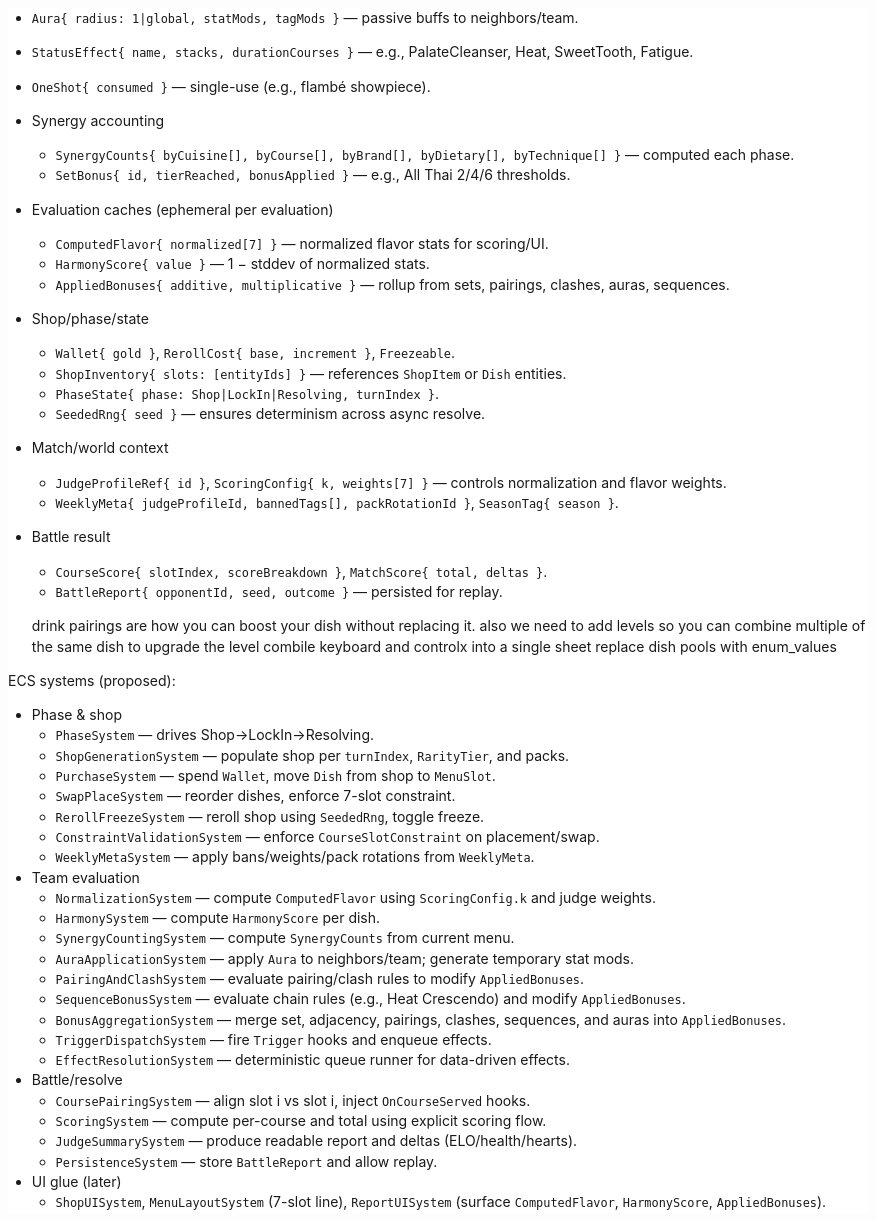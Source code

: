   - `Aura{ radius: 1|global, statMods, tagMods }` — passive buffs to neighbors/team.
  - `StatusEffect{ name, stacks, durationCourses }` — e.g., PalateCleanser, Heat, SweetTooth, Fatigue.
  - `OneShot{ consumed }` — single-use (e.g., flambé showpiece).
- Synergy accounting
  - `SynergyCounts{ byCuisine[], byCourse[], byBrand[], byDietary[], byTechnique[] }` — computed each phase.
  - `SetBonus{ id, tierReached, bonusApplied }` — e.g., All Thai 2/4/6 thresholds.
- Evaluation caches (ephemeral per evaluation)
  - `ComputedFlavor{ normalized[7] }` — normalized flavor stats for scoring/UI.
  - `HarmonyScore{ value }` — 1 − stddev of normalized stats.
  - `AppliedBonuses{ additive, multiplicative }` — rollup from sets, pairings, clashes, auras, sequences.
- Shop/phase/state
  - `Wallet{ gold }`, `RerollCost{ base, increment }`, `Freezeable`.
  - `ShopInventory{ slots: [entityIds] }` — references `ShopItem` or `Dish` entities.
  - `PhaseState{ phase: Shop|LockIn|Resolving, turnIndex }`.
  - `SeededRng{ seed }` — ensures determinism across async resolve.
- Match/world context
  - `JudgeProfileRef{ id }`, `ScoringConfig{ k, weights[7] }` — controls normalization and flavor weights.
  - `WeeklyMeta{ judgeProfileId, bannedTags[], packRotationId }`, `SeasonTag{ season }`.
- Battle result
  - `CourseScore{ slotIndex, scoreBreakdown }`, `MatchScore{ total, deltas }`.
  - `BattleReport{ opponentId, seed, outcome }` — persisted for replay.


  drink pairings are how you can boost your dish without replacing it. 
  also we need to add levels so you can combine multiple of the same dish to upgrade the level 
  combile keyboard and controlx into a single sheet 
  replace dish pools with enum_values


ECS systems (proposed):
- Phase & shop
  - `PhaseSystem` — drives Shop→LockIn→Resolving.
  - `ShopGenerationSystem` — populate shop per `turnIndex`, `RarityTier`, and packs.
  - `PurchaseSystem` — spend `Wallet`, move `Dish` from shop to `MenuSlot`.
  - `SwapPlaceSystem` — reorder dishes, enforce 7-slot constraint.
  - `RerollFreezeSystem` — reroll shop using `SeededRng`, toggle freeze.
  - `ConstraintValidationSystem` — enforce `CourseSlotConstraint` on placement/swap.
  - `WeeklyMetaSystem` — apply bans/weights/pack rotations from `WeeklyMeta`.
- Team evaluation
  - `NormalizationSystem` — compute `ComputedFlavor` using `ScoringConfig.k` and judge weights.
  - `HarmonySystem` — compute `HarmonyScore` per dish.
  - `SynergyCountingSystem` — compute `SynergyCounts` from current menu.
  - `AuraApplicationSystem` — apply `Aura` to neighbors/team; generate temporary stat mods.
  - `PairingAndClashSystem` — evaluate pairing/clash rules to modify `AppliedBonuses`.
  - `SequenceBonusSystem` — evaluate chain rules (e.g., Heat Crescendo) and modify `AppliedBonuses`.
  - `BonusAggregationSystem` — merge set, adjacency, pairings, clashes, sequences, and auras into `AppliedBonuses`.
  - `TriggerDispatchSystem` — fire `Trigger` hooks and enqueue effects.
  - `EffectResolutionSystem` — deterministic queue runner for data-driven effects.
- Battle/resolve
  - `CoursePairingSystem` — align slot i vs slot i, inject `OnCourseServed` hooks.
  - `ScoringSystem` — compute per-course and total using explicit scoring flow.
  - `JudgeSummarySystem` — produce readable report and deltas (ELO/health/hearts).
  - `PersistenceSystem` — store `BattleReport` and allow replay.
- UI glue (later)
  - `ShopUISystem`, `MenuLayoutSystem` (7-slot line), `ReportUISystem` (surface `ComputedFlavor`, `HarmonyScore`, `AppliedBonuses`).
